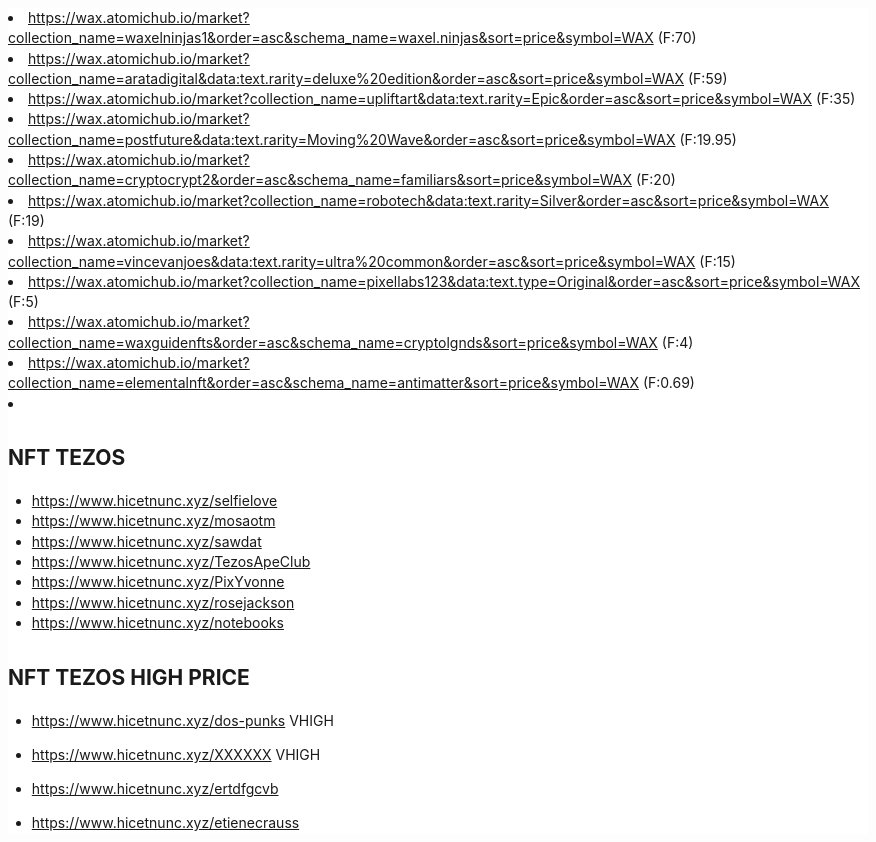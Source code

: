 <li><a href="https://wax.atomichub.io/market?collection_name=waxelninjas1&#x26;order=asc&#x26;schema_name=waxel.ninjas&#x26;sort=price&#x26;symbol=WAX">https://wax.atomichub.io/market?collection_name=waxelninjas1&#x26;order=asc&#x26;schema_name=waxel.ninjas&#x26;sort=price&#x26;symbol=WAX</a> (F:70)</li>
<li><a href="https://wax.atomichub.io/market?collection_name=aratadigital&#x26;data:text.rarity=deluxe%20edition&#x26;order=asc&#x26;sort=price&#x26;symbol=WAX">https://wax.atomichub.io/market?collection_name=aratadigital&#x26;data:text.rarity=deluxe%20edition&#x26;order=asc&#x26;sort=price&#x26;symbol=WAX</a> (F:59)</li>
<li><a href="https://wax.atomichub.io/market?collection_name=upliftart&#x26;data:text.rarity=Epic&#x26;order=asc&#x26;sort=price&#x26;symbol=WAX">https://wax.atomichub.io/market?collection_name=upliftart&#x26;data:text.rarity=Epic&#x26;order=asc&#x26;sort=price&#x26;symbol=WAX</a> (F:35)</li>
<li><a href="https://wax.atomichub.io/market?collection_name=postfuture&#x26;data:text.rarity=Moving%20Wave&#x26;order=asc&#x26;sort=price&#x26;symbol=WAX">https://wax.atomichub.io/market?collection_name=postfuture&#x26;data:text.rarity=Moving%20Wave&#x26;order=asc&#x26;sort=price&#x26;symbol=WAX</a> (F:19.95)</li>
<li><a href="https://wax.atomichub.io/market?collection_name=cryptocrypt2&#x26;order=asc&#x26;schema_name=familiars&#x26;sort=price&#x26;symbol=WAX">https://wax.atomichub.io/market?collection_name=cryptocrypt2&#x26;order=asc&#x26;schema_name=familiars&#x26;sort=price&#x26;symbol=WAX</a> (F:20)</li>
<li><a href="https://wax.atomichub.io/market?collection_name=robotech&#x26;data:text.rarity=Silver&#x26;order=asc&#x26;sort=price&#x26;symbol=WAX">https://wax.atomichub.io/market?collection_name=robotech&#x26;data:text.rarity=Silver&#x26;order=asc&#x26;sort=price&#x26;symbol=WAX</a> (F:19)</li>
<li><a href="https://wax.atomichub.io/market?collection_name=vincevanjoes&#x26;data:text.rarity=ultra%20common&#x26;order=asc&#x26;sort=price&#x26;symbol=WAX">https://wax.atomichub.io/market?collection_name=vincevanjoes&#x26;data:text.rarity=ultra%20common&#x26;order=asc&#x26;sort=price&#x26;symbol=WAX</a> (F:15)</li>
<li><a href="https://wax.atomichub.io/market?collection_name=pixellabs123&#x26;data:text.type=Original&#x26;order=asc&#x26;sort=price&#x26;symbol=WAX">https://wax.atomichub.io/market?collection_name=pixellabs123&#x26;data:text.type=Original&#x26;order=asc&#x26;sort=price&#x26;symbol=WAX</a> (F:5)</li>
<li><a href="https://wax.atomichub.io/market?collection_name=waxguidenfts&#x26;order=asc&#x26;schema_name=cryptolgnds&#x26;sort=price&#x26;symbol=WAX">https://wax.atomichub.io/market?collection_name=waxguidenfts&#x26;order=asc&#x26;schema_name=cryptolgnds&#x26;sort=price&#x26;symbol=WAX</a> (F:4)</li>
<li><a href="https://wax.atomichub.io/market?collection_name=elementalnft&#x26;order=asc&#x26;schema_name=antimatter&#x26;sort=price&#x26;symbol=WAX">https://wax.atomichub.io/market?collection_name=elementalnft&#x26;order=asc&#x26;schema_name=antimatter&#x26;sort=price&#x26;symbol=WAX</a> (F:0.69)</li>
<li></li>
</ul>
<h2>NFT TEZOS</h2>
<ul>
<li><a href="https://www.hicetnunc.xyz/selfielove">https://www.hicetnunc.xyz/selfielove</a></li>
<li><a href="https://www.hicetnunc.xyz/mosaotm">https://www.hicetnunc.xyz/mosaotm</a></li>
<li><a href="https://www.hicetnunc.xyz/sawdat">https://www.hicetnunc.xyz/sawdat</a></li>
<li><a href="https://www.hicetnunc.xyz/TezosApeClub">https://www.hicetnunc.xyz/TezosApeClub</a></li>
<li><a href="https://www.hicetnunc.xyz/PixYvonne">https://www.hicetnunc.xyz/PixYvonne</a></li>
<li><a href="https://www.hicetnunc.xyz/rosejackson">https://www.hicetnunc.xyz/rosejackson</a></li>
<li><a href="https://www.hicetnunc.xyz/notebooks">https://www.hicetnunc.xyz/notebooks</a></li>
</ul>
<h2>NFT TEZOS HIGH PRICE</h2>
<ul>
<li>
<p><a href="https://www.hicetnunc.xyz/dos-punks">https://www.hicetnunc.xyz/dos-punks</a>		VHIGH</p>
</li>
<li>
<p><a href="https://www.hicetnunc.xyz/XXXXXX">https://www.hicetnunc.xyz/XXXXXX</a>		    VHIGH</p>
</li>
<li>
<p><a href="https://www.hicetnunc.xyz/ertdfgcvb">https://www.hicetnunc.xyz/ertdfgcvb</a></p>
</li>
<li>
<p><a href="https://www.hicetnunc.xyz/etienecrauss">https://www.hicetnunc.xyz/etienecrauss</a></p>
</li>
